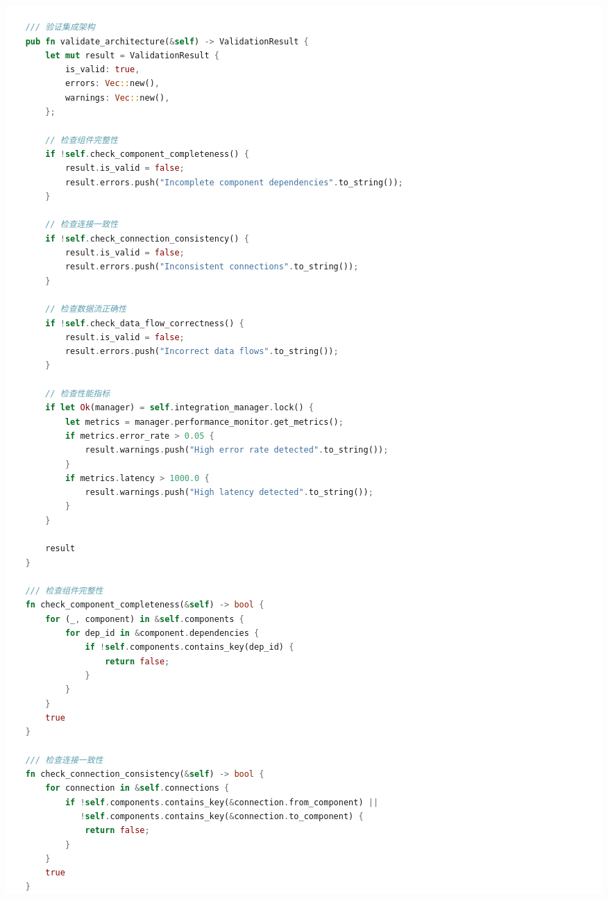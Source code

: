 ```rust

    /// 验证集成架构
    pub fn validate_architecture(&self) -> ValidationResult {
        let mut result = ValidationResult {
            is_valid: true,
            errors: Vec::new(),
            warnings: Vec::new(),
        };

        // 检查组件完整性
        if !self.check_component_completeness() {
            result.is_valid = false;
            result.errors.push("Incomplete component dependencies".to_string());
        }

        // 检查连接一致性
        if !self.check_connection_consistency() {
            result.is_valid = false;
            result.errors.push("Inconsistent connections".to_string());
        }

        // 检查数据流正确性
        if !self.check_data_flow_correctness() {
            result.is_valid = false;
            result.errors.push("Incorrect data flows".to_string());
        }

        // 检查性能指标
        if let Ok(manager) = self.integration_manager.lock() {
            let metrics = manager.performance_monitor.get_metrics();
            if metrics.error_rate > 0.05 {
                result.warnings.push("High error rate detected".to_string());
            }
            if metrics.latency > 1000.0 {
                result.warnings.push("High latency detected".to_string());
            }
        }

        result
    }

    /// 检查组件完整性
    fn check_component_completeness(&self) -> bool {
        for (_, component) in &self.components {
            for dep_id in &component.dependencies {
                if !self.components.contains_key(dep_id) {
                    return false;
                }
            }
        }
        true
    }

    /// 检查连接一致性
    fn check_connection_consistency(&self) -> bool {
        for connection in &self.connections {
            if !self.components.contains_key(&connection.from_component) ||
               !self.components.contains_key(&connection.to_component) {
                return false;
            }
        }
        true
    }
```